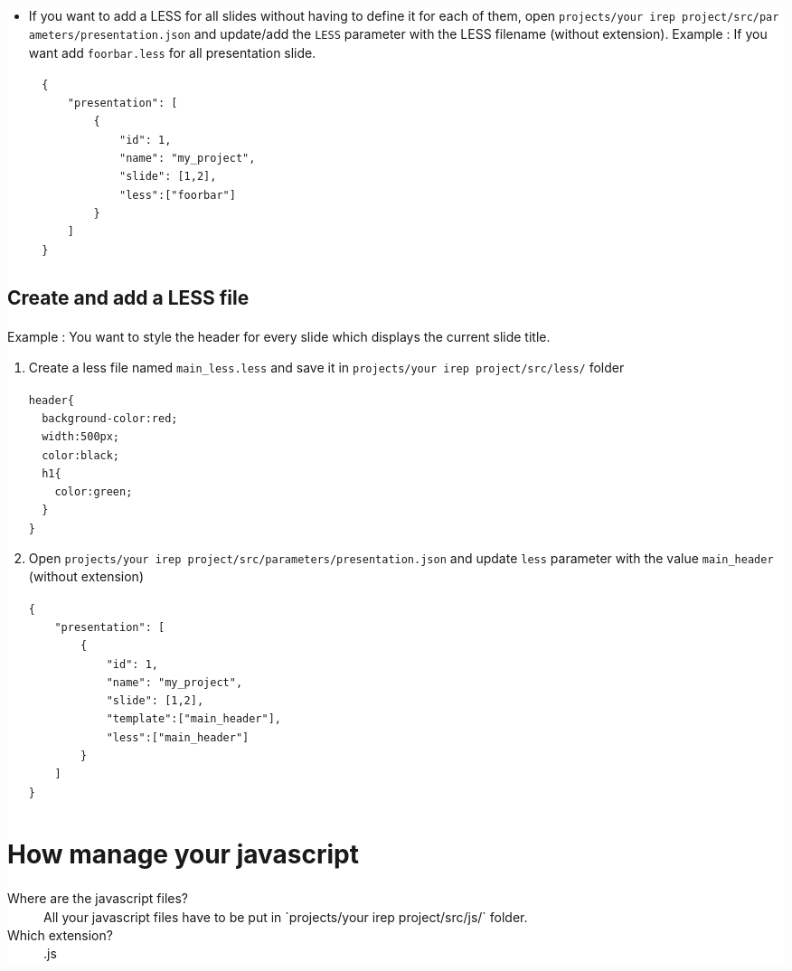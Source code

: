 
* If you want to add a LESS for all slides without having to define it for each of them, open `projects/your irep project/src/parameters/presentation.json` and update/add the `LESS` parameter with the LESS filename (without extension).
Example : If you want add `foorbar.less` for all presentation slide.

        {
            "presentation": [
                {
                    "id": 1,
                    "name": "my_project",
                    "slide": [1,2],
                    "less":["foorbar"]
                }
            ]
        }


<a id="createandaddlessfile"></a>Create and add a LESS file
-------------------------

Example : You want to style the header for every slide which displays the current slide title.

1.  Create a less file named `main_less.less` and save it in `projects/your irep project/src/less/` folder

        header{
          background-color:red;
          width:500px;
          color:black;
          h1{
            color:green;
          }
        }

2.  Open `projects/your irep project/src/parameters/presentation.json` and update `less` parameter with the value `main_header` (without extension)

        {
            "presentation": [
                {
                    "id": 1,
                    "name": "my_project",
                    "slide": [1,2],
                    "template":["main_header"],
                    "less":["main_header"]
                }
            ]
        }


<a id="howmanageyourjavascript"></a>How manage your javascript
================================

<dl>
  <dt>Where are the javascript files?</dt>
  <dd>All your javascript files have to be put in `projects/your irep project/src/js/` folder.</dd>
  <dt>Which extension?</dt>
  <dd>.js</dd>
</dl>
